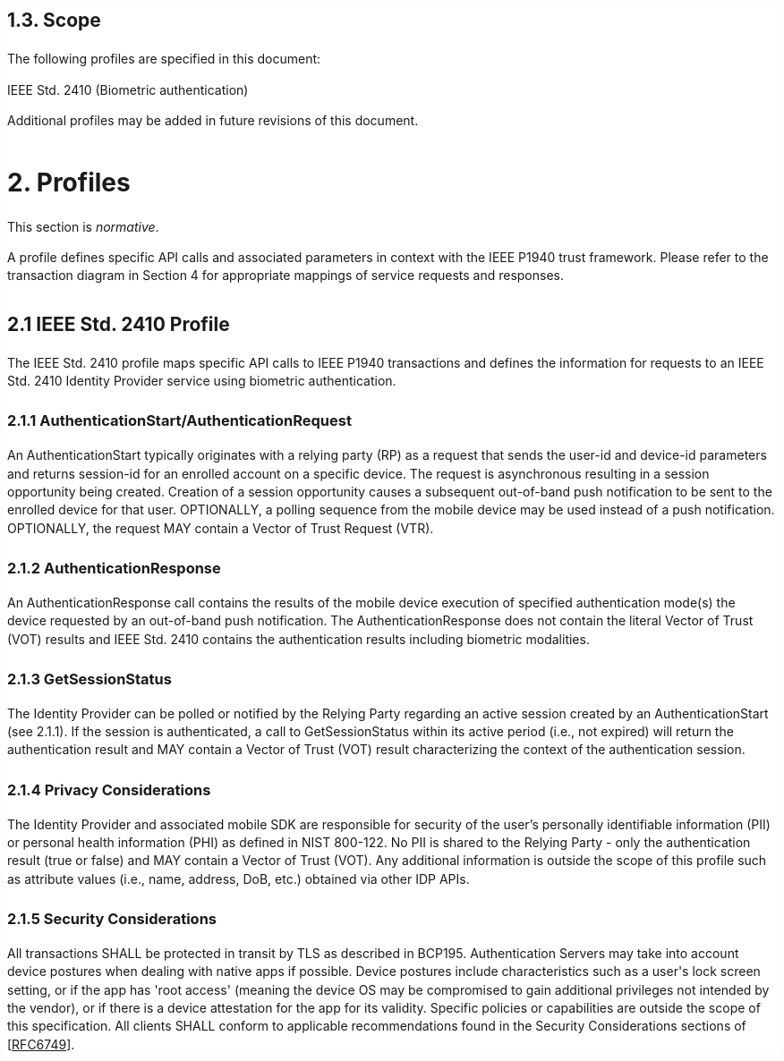 ## 1.3. Scope
The following profiles are specified in this document:

IEEE Std. 2410 (Biometric authentication)

Additional profiles may be added in future revisions of this document.

# 2. Profiles
This section is *normative*.

A profile defines specific API calls and associated parameters in context with the IEEE P1940 trust framework.  Please refer to the transaction diagram in Section 4 for appropriate mappings of service requests and responses.

## 2.1 IEEE Std. 2410 Profile
The IEEE Std. 2410 profile maps specific API calls to IEEE P1940 transactions and defines the information for requests to an IEEE Std. 2410 Identity Provider service using biometric authentication.

### 2.1.1 AuthenticationStart/AuthenticationRequest
An AuthenticationStart typically originates with a relying party (RP) as a request that sends the user-id and device-id parameters and returns session-id for an enrolled account on a specific device.  The request is asynchronous resulting in a session opportunity being created.  Creation of a session opportunity causes a subsequent out-of-band push notification to be sent to the enrolled device for that user. OPTIONALLY, a polling sequence from the mobile device may be used instead of a push notification.  OPTIONALLY, the request MAY contain a Vector of Trust Request (VTR).  
### 2.1.2 AuthenticationResponse
An AuthenticationResponse call contains the results of the mobile device execution of specified authentication mode(s) the device requested by an out-of-band push notification.  The AuthenticationResponse does not contain the literal Vector of Trust (VOT) results and IEEE Std. 2410 contains the authentication results including biometric modalities.

### 2.1.3 GetSessionStatus
The Identity Provider can be polled or notified by the Relying Party regarding an active session created by an AuthenticationStart (see 2.1.1).  If the session is authenticated, a call to GetSessionStatus within its active period (i.e., not expired) will return the authentication result and MAY contain a Vector of Trust (VOT) result characterizing the context of the authentication session.
### 2.1.4 Privacy Considerations
The Identity Provider and associated mobile SDK are responsible for security of the user’s personally identifiable information (PII) or personal health information (PHI) as defined in NIST 800-122.  No PII is shared to the Relying Party - only the authentication result (true or false) and MAY contain a Vector of Trust (VOT).  Any additional information is outside the scope of this profile such as attribute values (i.e., name, address, DoB, etc.) obtained via other IDP APIs.

### 2.1.5 Security Considerations
All transactions SHALL be protected in transit by TLS as described in BCP195.  Authentication Servers may take into account device postures when dealing with native apps if possible. Device postures include characteristics such as a user's lock screen setting, or if the app has 'root access' (meaning the device OS may be compromised to gain additional privileges not intended by the vendor), or if there is a device attestation for the app for its validity. Specific policies or capabilities are outside the scope of this specification.  All clients SHALL conform to applicable recommendations found in the Security Considerations sections of [[RFC6749](https://tools.ietf.org/html/rfc6749)].
